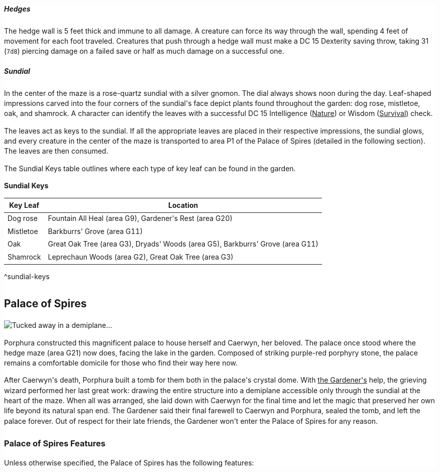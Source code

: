 ##### Hedges

The hedge wall is 5 feet thick and immune to all damage. A creature can force its way through the wall, spending 4 feet of movement for each foot traveled. Creatures that push through a hedge wall must make a DC 15 Dexterity saving throw, taking 31 (`7d8`) piercing damage on a failed save or half as much damage on a successful one.

##### Sundial

In the center of the maze is a rose-quartz sundial with a silver gnomon. The dial always shows noon during the day. Leaf-shaped impressions carved into the four corners of the sundial's face depict plants found throughout the garden: dog rose, mistletoe, oak, and shamrock. A character can identify the leaves with a successful DC 15 Intelligence ([Nature](Mechanics/Rules/skills.md#Nature)) or Wisdom ([Survival](Mechanics/Rules/skills.md#Survival)) check.

The leaves act as keys to the sundial. If all the appropriate leaves are placed in their respective impressions, the sundial glows, and every creature in the center of the maze is transported to area P1 of the Palace of Spires (detailed in the following section). The leaves are then consumed.

The Sundial Keys table outlines where each type of key leaf can be found in the garden.

**Sundial Keys**

| Key Leaf | Location |
|----------|----------|
| Dog rose | Fountain All Heal (area G9), Gardener's Rest (area G20) |
| Mistletoe | Barkburrs' Grove (area G11) |
| Oak | Great Oak Tree (area G3), Dryads' Woods (area G5), Barkburrs' Grove (area G11) |
| Shamrock | Leprechaun Woods (area G2), Great Oak Tree (area G3) |
^sundial-keys

## Palace of Spires

![Tucked away in a demiplane...](https://raw.githubusercontent.com/5etools-mirror-3/5etools-img/main/adventure/QftIS/068-04-011.palace-of-spires.webp#center "Tucked away in a demiplane of its own, the Palace of Spires shields inhabitants from the worries of the world")

Porphura constructed this magnificent palace to house herself and Caerwyn, her beloved. The palace once stood where the hedge maze (area G21) now does, facing the lake in the garden. Composed of striking purple-red porphyry stone, the palace remains a comfortable domicile for those who find their way here now.

After Caerwyn's death, Porphura built a tomb for them both in the palace's crystal dome. With [the Gardener's](Mechanics/bestiary/npc/the-gardener-qftis.md) help, the grieving wizard performed her last great work: drawing the entire structure into a demiplane accessible only through the sundial at the heart of the maze. When all was arranged, she laid down with Caerwyn for the final time and let the magic that preserved her own life beyond its natural span end. The Gardener said their final farewell to Caerwyn and Porphura, sealed the tomb, and left the palace forever. Out of respect for their late friends, the Gardener won't enter the Palace of Spires for any reason.

### Palace of Spires Features

Unless otherwise specified, the Palace of Spires has the following features:
